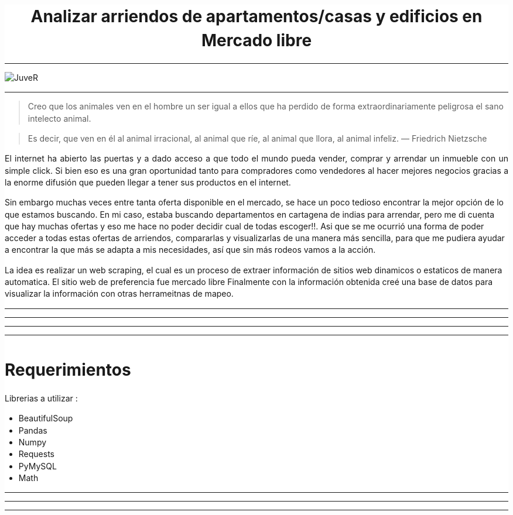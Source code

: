 # <center>Analizar arriendos de apartamentos/casas y edificios en Mercado libre</center>

****
<img src="https://logodownload.org/wp-content/uploads/2018/10/mercado-libre-logo-2.png" alt="JuveR" width="300px">

******

> Creo que los animales ven en el hombre un ser igual a ellos que ha perdido de forma extraordinariamente peligrosa el sano intelecto animal.

> Es decir, que ven en él al animal irracional, al animal que ríe, al animal que llora, al animal infeliz. — Friedrich Nietzsche




<p style="text-align: justify;">El internet ha abierto las puertas y a dado acceso a que todo el mundo pueda vender, comprar y arrendar un inmueble con un simple click. Si bien eso es una gran oportunidad tanto para compradores como vendedores al hacer mejores negocios gracias a la enorme difusión que pueden llegar a tener sus productos en el internet.

Sin embargo muchas veces entre tanta oferta disponible en el mercado, se hace un poco tedioso encontrar la mejor opción de lo que estamos buscando. En mi caso, estaba buscando departamentos en cartagena de indias para arrendar, pero me di cuenta que hay muchas ofertas y eso me hace no poder decidir cual de todas escoger!!. Asi que se me ocurrió una forma de poder acceder a todas estas ofertas de arriendos, compararlas y visualizarlas de una manera más sencilla, para que me pudiera ayudar a encontrar la que más se adapta a mis necesidades, así que sin más rodeos vamos a la acción.

La idea es realizar un web scraping, el cual es un proceso de extraer información de sitios web dinamicos o estaticos de manera automatica. El sitio web de preferencia fue mercado libre Finalmente con la información obtenida creé una base de datos para visualizar la información con otras herrameitnas de mapeo.

</p>


****
****
****
****

# Requerimientos

Librerias a utilizar :
* BeautifulSoup
* Pandas
* Numpy
* Requests
* PyMySQL
* Math

*********
*******
*****
